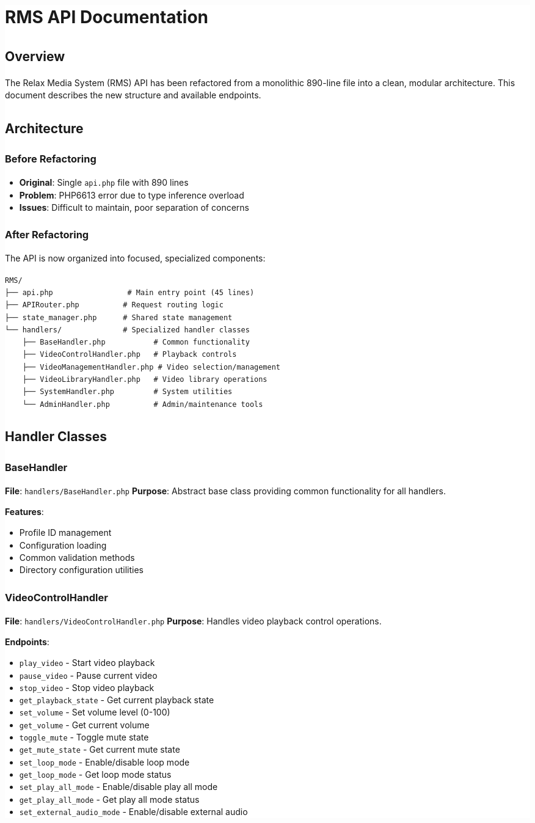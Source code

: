# RMS API Documentation

## Overview

The Relax Media System (RMS) API has been refactored from a monolithic 890-line file into a clean, modular architecture. This document describes the new structure and available endpoints.

## Architecture

### Before Refactoring
- **Original**: Single `api.php` file with 890 lines
- **Problem**: PHP6613 error due to type inference overload
- **Issues**: Difficult to maintain, poor separation of concerns

### After Refactoring
The API is now organized into focused, specialized components:

```
RMS/
├── api.php                 # Main entry point (45 lines)
├── APIRouter.php          # Request routing logic
├── state_manager.php      # Shared state management
└── handlers/              # Specialized handler classes
    ├── BaseHandler.php           # Common functionality
    ├── VideoControlHandler.php   # Playback controls
    ├── VideoManagementHandler.php # Video selection/management
    ├── VideoLibraryHandler.php   # Video library operations
    ├── SystemHandler.php         # System utilities
    └── AdminHandler.php          # Admin/maintenance tools
```

## Handler Classes

### BaseHandler
**File**: `handlers/BaseHandler.php`
**Purpose**: Abstract base class providing common functionality for all handlers.

**Features**:
- Profile ID management
- Configuration loading
- Common validation methods
- Directory configuration utilities

### VideoControlHandler
**File**: `handlers/VideoControlHandler.php`
**Purpose**: Handles video playback control operations.

**Endpoints**:
- `play_video` - Start video playback
- `pause_video` - Pause current video
- `stop_video` - Stop video playback
- `get_playback_state` - Get current playback state
- `set_volume` - Set volume level (0-100)
- `get_volume` - Get current volume
- `toggle_mute` - Toggle mute state
- `get_mute_state` - Get current mute state
- `set_loop_mode` - Enable/disable loop mode
- `get_loop_mode` - Get loop mode status
- `set_play_all_mode` - Enable/disable play all mode
- `get_play_all_mode` - Get play all mode status
- `set_external_audio_mode` - Enable/disable external audio